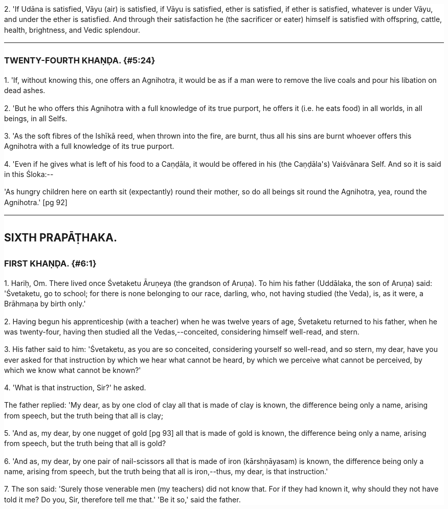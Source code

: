 2\. 'If Udāna is satisfied, Vāyu (air) is satisfied, if Vāyu is satisfied, ether is satisfied, if ether is satisfied, whatever is under Vāyu, and under the ether is satisfied. And through their satisfaction he (the sacrificer or eater) himself is satisfied with offspring, cattle, health, brightness, and Vedic splendour.

* * *

### TWENTY-FOURTH KHAṆḌA. {#5:24}

1\. 'If, without knowing this, one offers an Agnihotra, it would be as if a man were to remove the live coals and pour his libation on dead ashes.

2\. 'But he who offers this Agnihotra with a full knowledge of its true purport, he offers it (i.e. he eats food) in all worlds, in all beings, in all Selfs.

3\. 'As the soft fibres of the Ishīkā reed, when thrown into the fire, are burnt, thus all his sins are burnt whoever offers this Agnihotra with a full knowledge of its true purport.

4\. 'Even if he gives what is left of his food to a Caṇḍāla, it would be offered in his (the Caṇḍāla's) Vaiśvānara Self. And so it is said in this Śloka:--

'As hungry children here on earth sit (expectantly) round their mother, so do all beings sit round the Agnihotra, yea, round the Agnihotra.' [pg 92]

* * *



## SIXTH PRAPĀṬHAKA.

### FIRST KHAṆḌA. {#6:1}

1\. Hariḥ, Om. There lived once Śvetaketu Āruṇeya (the grandson of Aruṇa). To him his father (Uddālaka, the son of Aruṇa) said: 'Śvetaketu, go to school; for there is none belonging to our race, darling, who, not having studied (the Veda), is, as it were, a Brāhmaṇa by birth only.'

2\. Having begun his apprenticeship (with a teacher) when he was twelve years of age, Śvetaketu returned to his father, when he was twenty-four, having then studied all the Vedas,--conceited, considering himself well-read, and stern.

3\. His father said to him: 'Śvetaketu, as you are so conceited, considering yourself so well-read, and so stern, my dear, have you ever asked for that instruction by which we hear what cannot be heard, by which we perceive what cannot be perceived, by which we know what cannot be known?'

4\. 'What is that instruction, Sir?' he asked.

The father replied: 'My dear, as by one clod of clay all that is made of clay is known, the difference being only a name, arising from speech, but the truth being that all is clay;

5\. 'And as, my dear, by one nugget of gold [pg 93] all that is made of gold is known, the difference being only a name, arising from speech, but the truth being that all is gold?

6\. 'And as, my dear, by one pair of nail-scissors all that is made of iron (kārshṇāyasam) is known, the difference being only a name, arising from speech, but the truth being that all is iron,--thus, my dear, is that instruction.'

7\. The son said: 'Surely those venerable men (my teachers) did not know that. For if they had known it, why should they not have told it me? Do you, Sir, therefore tell me that.' 'Be it so,' said the father.
